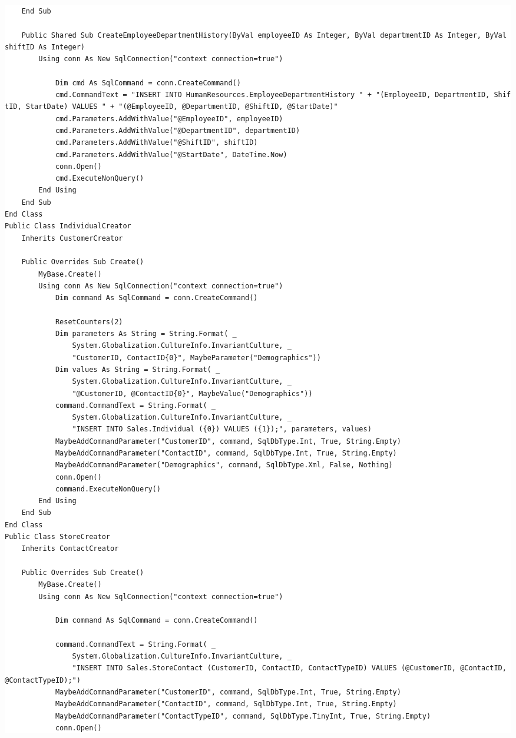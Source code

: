 ```  
    End Sub  
  
    Public Shared Sub CreateEmployeeDepartmentHistory(ByVal employeeID As Integer, ByVal departmentID As Integer, ByVal shiftID As Integer)  
        Using conn As New SqlConnection("context connection=true")  
  
            Dim cmd As SqlCommand = conn.CreateCommand()  
            cmd.CommandText = "INSERT INTO HumanResources.EmployeeDepartmentHistory " + "(EmployeeID, DepartmentID, ShiftID, StartDate) VALUES " + "(@EmployeeID, @DepartmentID, @ShiftID, @StartDate)"  
            cmd.Parameters.AddWithValue("@EmployeeID", employeeID)  
            cmd.Parameters.AddWithValue("@DepartmentID", departmentID)  
            cmd.Parameters.AddWithValue("@ShiftID", shiftID)  
            cmd.Parameters.AddWithValue("@StartDate", DateTime.Now)  
            conn.Open()  
            cmd.ExecuteNonQuery()  
        End Using  
    End Sub  
End Class  
Public Class IndividualCreator  
    Inherits CustomerCreator  
  
    Public Overrides Sub Create()  
        MyBase.Create()  
        Using conn As New SqlConnection("context connection=true")  
            Dim command As SqlCommand = conn.CreateCommand()  
  
            ResetCounters(2)  
            Dim parameters As String = String.Format( _  
                System.Globalization.CultureInfo.InvariantCulture, _  
                "CustomerID, ContactID{0}", MaybeParameter("Demographics"))  
            Dim values As String = String.Format( _  
                System.Globalization.CultureInfo.InvariantCulture, _  
                "@CustomerID, @ContactID{0}", MaybeValue("Demographics"))  
            command.CommandText = String.Format( _  
                System.Globalization.CultureInfo.InvariantCulture, _  
                "INSERT INTO Sales.Individual ({0}) VALUES ({1});", parameters, values)  
            MaybeAddCommandParameter("CustomerID", command, SqlDbType.Int, True, String.Empty)  
            MaybeAddCommandParameter("ContactID", command, SqlDbType.Int, True, String.Empty)  
            MaybeAddCommandParameter("Demographics", command, SqlDbType.Xml, False, Nothing)  
            conn.Open()  
            command.ExecuteNonQuery()  
        End Using  
    End Sub  
End Class  
Public Class StoreCreator  
    Inherits ContactCreator  
  
    Public Overrides Sub Create()  
        MyBase.Create()  
        Using conn As New SqlConnection("context connection=true")  
  
            Dim command As SqlCommand = conn.CreateCommand()  
  
            command.CommandText = String.Format( _  
                System.Globalization.CultureInfo.InvariantCulture, _  
                "INSERT INTO Sales.StoreContact (CustomerID, ContactID, ContactTypeID) VALUES (@CustomerID, @ContactID, @ContactTypeID);")  
            MaybeAddCommandParameter("CustomerID", command, SqlDbType.Int, True, String.Empty)  
            MaybeAddCommandParameter("ContactID", command, SqlDbType.Int, True, String.Empty)  
            MaybeAddCommandParameter("ContactTypeID", command, SqlDbType.TinyInt, True, String.Empty)  
            conn.Open()  
```